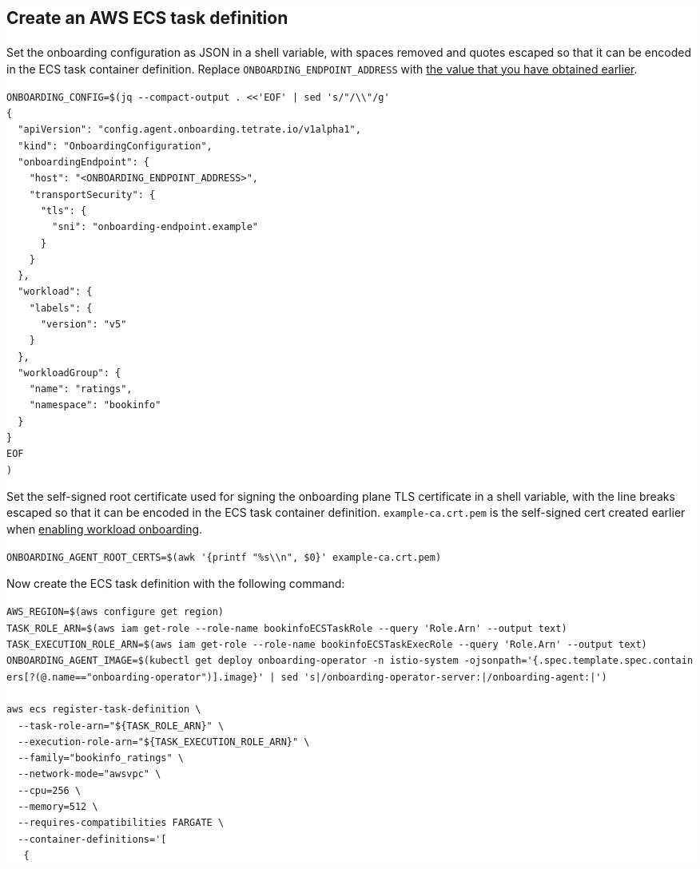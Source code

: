 ## Create an AWS ECS task definition

Set the onboarding configuration as JSON in a shell variable, with spaces
removed and quotes escaped so that it can be encoded in the ECS task container
definition. Replace `ONBOARDING_ENDPOINT_ADDRESS` with
[the value that you have obtained earlier](../aws-ec2/enable-workload-onboarding#verify-the-workload-onboarding-endpoint).

```bash{promptUser: "alice"}
ONBOARDING_CONFIG=$(jq --compact-output . <<'EOF' | sed 's/"/\\"/g'
{
  "apiVersion": "config.agent.onboarding.tetrate.io/v1alpha1",
  "kind": "OnboardingConfiguration",
  "onboardingEndpoint": {
    "host": "<ONBOARDING_ENDPOINT_ADDRESS>",
    "transportSecurity": {
      "tls": {
        "sni": "onboarding-endpoint.example"
      }
    }
  },
  "workload": {
    "labels": {
      "version": "v5"
    }
  },
  "workloadGroup": {
    "name": "ratings",
    "namespace": "bookinfo"
  }
}
EOF
)
```

Set the self-signed root certificate used for signing the onboarding plane TLS
certificate in a shell variable, with the line breaks escaped so that it can
be encoded in the ECS task container definition. `example-ca.crt.pem` is the
self-signed cert created earlier when
[enabling workload onboarding](../aws-ec2/enable-workload-onboarding#prepare-the-certificates).

```bash{promptUser: "alice"}
ONBOARDING_AGENT_ROOT_CERTS=$(awk '{printf "%s\\n", $0}' example-ca.crt.pem)
```

Now create the ECS task definition with the following command:

```bash{promptUser: "alice"}
AWS_REGION=$(aws configure get region)
TASK_ROLE_ARN=$(aws iam get-role --role-name bookinfoECSTaskRole --query 'Role.Arn' --output text)
TASK_EXECUTION_ROLE_ARN=$(aws iam get-role --role-name bookinfoECSTaskExecRole --query 'Role.Arn' --output text)
ONBOARDING_AGENT_IMAGE=$(kubectl get deploy onboarding-operator -n istio-system -ojsonpath='{.spec.template.spec.containers[?(@.name=="onboarding-operator")].image}' | sed 's|/onboarding-operator-server:|/onboarding-agent:|')

aws ecs register-task-definition \
  --task-role-arn="${TASK_ROLE_ARN}" \
  --execution-role-arn="${TASK_EXECUTION_ROLE_ARN}" \
  --family="bookinfo_ratings" \
  --network-mode="awsvpc" \
  --cpu=256 \
  --memory=512 \
  --requires-compatibilities FARGATE \
  --container-definitions='[
   {
```